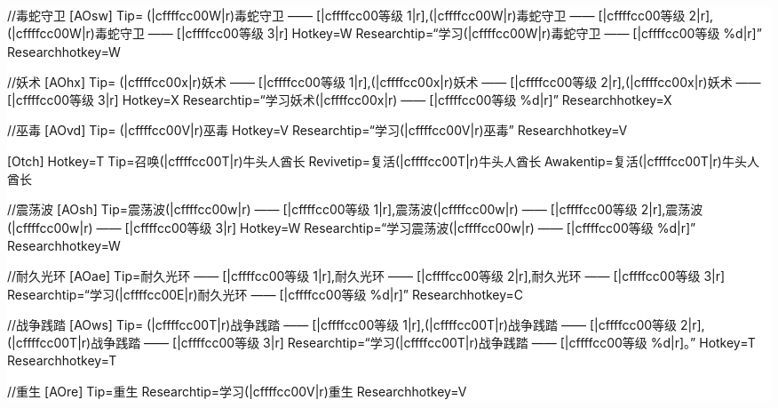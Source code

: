 //毒蛇守卫
[AOsw]
Tip= (|cffffcc00W|r)毒蛇守卫 —— [|cffffcc00等级 1|r],(|cffffcc00W|r)毒蛇守卫 —— [|cffffcc00等级 2|r],(|cffffcc00W|r)毒蛇守卫 —— [|cffffcc00等级 3|r]
Hotkey=W
Researchtip=“学习(|cffffcc00W|r)毒蛇守卫 —— [|cffffcc00等级 %d|r]”
Researchhotkey=W

//妖术 
[AOhx]
Tip= (|cffffcc00x|r)妖术 —— [|cffffcc00等级 1|r],(|cffffcc00x|r)妖术 —— [|cffffcc00等级 2|r],(|cffffcc00x|r)妖术 —— [|cffffcc00等级 3|r]
Hotkey=X
Researchtip=“学习妖术(|cffffcc00x|r) —— [|cffffcc00等级 %d|r]”
Researchhotkey=X

//巫毒
[AOvd]
Tip= (|cffffcc00V|r)巫毒
Hotkey=V
Researchtip=“学习(|cffffcc00V|r)巫毒”
Researchhotkey=V

[Otch]
Hotkey=T
Tip=召唤(|cffffcc00T|r)牛头人酋长
Revivetip=复活(|cffffcc00T|r)牛头人酋长
Awakentip=复活(|cffffcc00T|r)牛头人酋长


//震荡波
[AOsh]
Tip=震荡波(|cffffcc00w|r) —— [|cffffcc00等级 1|r],震荡波(|cffffcc00w|r) —— [|cffffcc00等级 2|r],震荡波(|cffffcc00w|r) —— [|cffffcc00等级 3|r]
Hotkey=W
Researchtip=“学习震荡波(|cffffcc00w|r) —— [|cffffcc00等级 %d|r]”
Researchhotkey=W

//耐久光环
[AOae]
Tip=耐久光环 —— [|cffffcc00等级 1|r],耐久光环 —— [|cffffcc00等级 2|r],耐久光环 —— [|cffffcc00等级 3|r]
Researchtip=“学习(|cffffcc00E|r)耐久光环 —— [|cffffcc00等级 %d|r]”
Researchhotkey=C

//战争践踏
[AOws]
Tip= (|cffffcc00T|r)战争践踏 —— [|cffffcc00等级 1|r],(|cffffcc00T|r)战争践踏 —— [|cffffcc00等级 2|r],(|cffffcc00T|r)战争践踏 —— [|cffffcc00等级 3|r]
Researchtip=“学习(|cffffcc00T|r)战争践踏 —— [|cffffcc00等级 %d|r]。”
Hotkey=T
Researchhotkey=T

//重生
[AOre]
Tip=重生
Researchtip=学习(|cffffcc00V|r)重生
Researchhotkey=V
